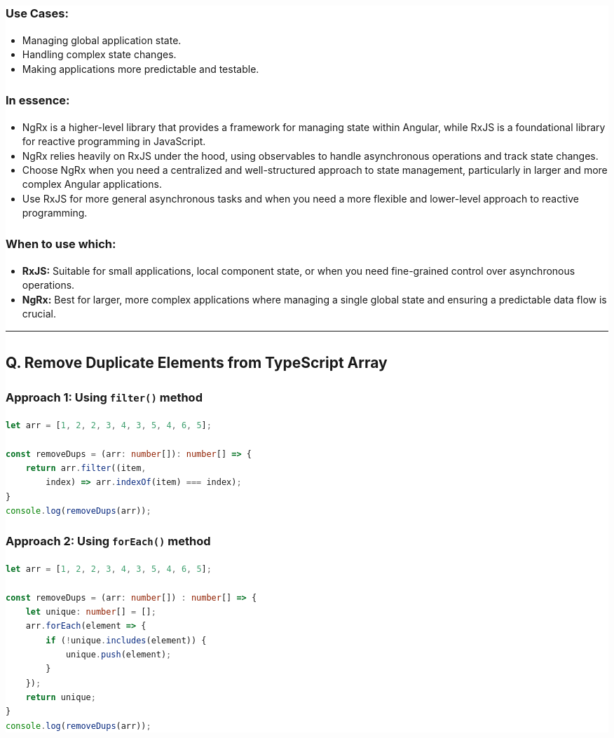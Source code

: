 ### Use Cases:
- Managing global application state.
- Handling complex state changes.
- Making applications more predictable and testable.

### In essence:

- NgRx is a higher-level library that provides a framework for managing state within Angular, while RxJS is a foundational library for reactive programming in JavaScript.
- NgRx relies heavily on RxJS under the hood, using observables to handle asynchronous operations and track state changes.
- Choose NgRx when you need a centralized and well-structured approach to state management, particularly in larger and more complex Angular applications.
- Use RxJS for more general asynchronous tasks and when you need a more flexible and lower-level approach to reactive programming.

### When to use which:  

- **RxJS:** Suitable for small applications, local component state, or when you need fine-grained control over asynchronous operations. 
- **NgRx:** Best for larger, more complex applications where managing a single global state and ensuring a predictable data flow is crucial.

---
## Q. Remove Duplicate Elements from TypeScript Array

### Approach 1: Using `filter()` method
```typescript
let arr = [1, 2, 2, 3, 4, 3, 5, 4, 6, 5];
 
const removeDups = (arr: number[]): number[] => {
    return arr.filter((item,
        index) => arr.indexOf(item) === index);
}
console.log(removeDups(arr));
```

### Approach 2: Using `forEach()` method
```typescript
let arr = [1, 2, 2, 3, 4, 3, 5, 4, 6, 5];

const removeDups = (arr: number[]) : number[] => {
    let unique: number[] = [];
    arr.forEach(element => {
        if (!unique.includes(element)) {
            unique.push(element);
        }
    });
    return unique;
}
console.log(removeDups(arr));
```


  [key: string]: any;